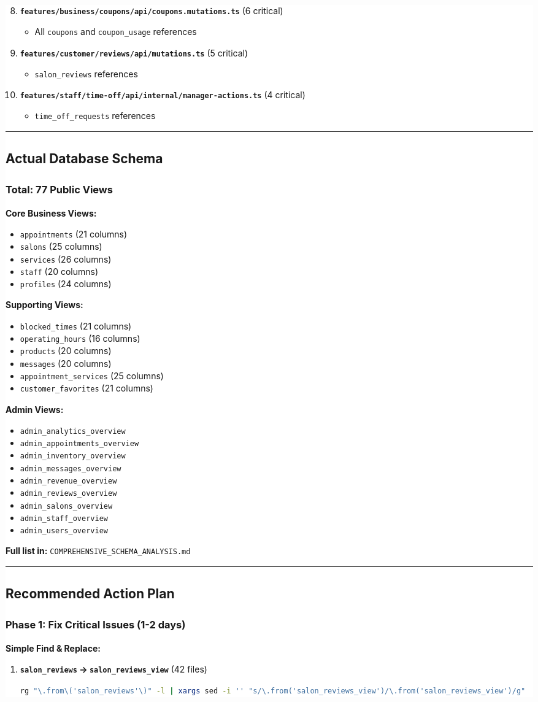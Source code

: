 8. **`features/business/coupons/api/coupons.mutations.ts`** (6 critical)
   - All `coupons` and `coupon_usage` references

9. **`features/customer/reviews/api/mutations.ts`** (5 critical)
   - `salon_reviews` references

10. **`features/staff/time-off/api/internal/manager-actions.ts`** (4 critical)
    - `time_off_requests` references

---

## Actual Database Schema

### Total: 77 Public Views

**Core Business Views:**
- `appointments` (21 columns)
- `salons` (25 columns)
- `services` (26 columns)
- `staff` (20 columns)
- `profiles` (24 columns)

**Supporting Views:**
- `blocked_times` (21 columns)
- `operating_hours` (16 columns)
- `products` (20 columns)
- `messages` (20 columns)
- `appointment_services` (25 columns)
- `customer_favorites` (21 columns)

**Admin Views:**
- `admin_analytics_overview`
- `admin_appointments_overview`
- `admin_inventory_overview`
- `admin_messages_overview`
- `admin_revenue_overview`
- `admin_reviews_overview`
- `admin_salons_overview`
- `admin_staff_overview`
- `admin_users_overview`

**Full list in:** `COMPREHENSIVE_SCHEMA_ANALYSIS.md`

---

## Recommended Action Plan

### Phase 1: Fix Critical Issues (1-2 days)

**Simple Find & Replace:**

1. **`salon_reviews` → `salon_reviews_view`** (42 files)
   ```bash
   rg "\.from\('salon_reviews'\)" -l | xargs sed -i '' "s/\.from('salon_reviews_view')/\.from('salon_reviews_view')/g"
   ```
